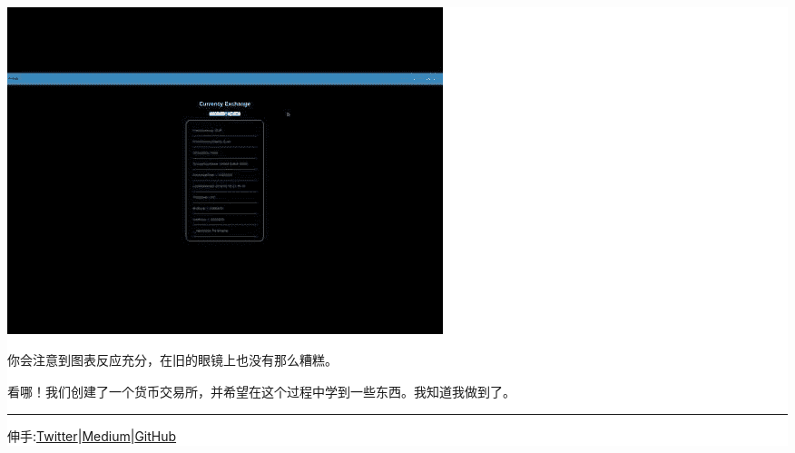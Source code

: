 [![forex demo](img/8c5cd09827e8e2d34d1ecde61f150cef.png)](https://youtu.be/mbx9sLVk5UQ)

你会注意到图表反应充分，在旧的眼镜上也没有那么糟糕。

看哪！我们创建了一个货币交易所，并希望在这个过程中学到一些东西。我知道我做到了。

* * *

伸手:[Twitter](https://twitter.com/marlonanthony10)|[Medium](https://medium.com/@marlonanthony)|[GitHub](https://github.com/marlonanthony)